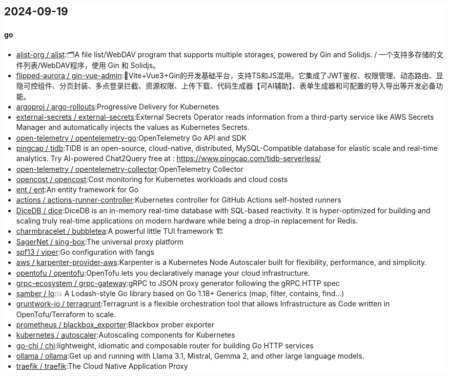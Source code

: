 ## 2024-09-19

#### go
* [alist-org / alist](https://github.com/alist-org/alist):🗂️A file list/WebDAV program that supports multiple storages, powered by Gin and Solidjs. / 一个支持多存储的文件列表/WebDAV程序，使用 Gin 和 Solidjs。
* [flipped-aurora / gin-vue-admin](https://github.com/flipped-aurora/gin-vue-admin):🚀Vite+Vue3+Gin的开发基础平台，支持TS和JS混用。它集成了JWT鉴权、权限管理、动态路由、显隐可控组件、分页封装、多点登录拦截、资源权限、上传下载、代码生成器【可AI辅助】、表单生成器和可配置的导入导出等开发必备功能。
* [argoproj / argo-rollouts](https://github.com/argoproj/argo-rollouts):Progressive Delivery for Kubernetes
* [external-secrets / external-secrets](https://github.com/external-secrets/external-secrets):External Secrets Operator reads information from a third-party service like AWS Secrets Manager and automatically injects the values as Kubernetes Secrets.
* [open-telemetry / opentelemetry-go](https://github.com/open-telemetry/opentelemetry-go):OpenTelemetry Go API and SDK
* [pingcap / tidb](https://github.com/pingcap/tidb):TiDB is an open-source, cloud-native, distributed, MySQL-Compatible database for elastic scale and real-time analytics. Try AI-powered Chat2Query free at : https://www.pingcap.com/tidb-serverless/
* [open-telemetry / opentelemetry-collector](https://github.com/open-telemetry/opentelemetry-collector):OpenTelemetry Collector
* [opencost / opencost](https://github.com/opencost/opencost):Cost monitoring for Kubernetes workloads and cloud costs
* [ent / ent](https://github.com/ent/ent):An entity framework for Go
* [actions / actions-runner-controller](https://github.com/actions/actions-runner-controller):Kubernetes controller for GitHub Actions self-hosted runners
* [DiceDB / dice](https://github.com/DiceDB/dice):DiceDB is an in-memory real-time database with SQL-based reactivity. It is hyper-optimized for building and scaling truly real-time applications on modern hardware while being a drop-in replacement for Redis.
* [charmbracelet / bubbletea](https://github.com/charmbracelet/bubbletea):A powerful little TUI framework 🏗
* [SagerNet / sing-box](https://github.com/SagerNet/sing-box):The universal proxy platform
* [spf13 / viper](https://github.com/spf13/viper):Go configuration with fangs
* [aws / karpenter-provider-aws](https://github.com/aws/karpenter-provider-aws):Karpenter is a Kubernetes Node Autoscaler built for flexibility, performance, and simplicity.
* [opentofu / opentofu](https://github.com/opentofu/opentofu):OpenTofu lets you declaratively manage your cloud infrastructure.
* [grpc-ecosystem / grpc-gateway](https://github.com/grpc-ecosystem/grpc-gateway):gRPC to JSON proxy generator following the gRPC HTTP spec
* [samber / lo](https://github.com/samber/lo):💥 A Lodash-style Go library based on Go 1.18+ Generics (map, filter, contains, find...)
* [gruntwork-io / terragrunt](https://github.com/gruntwork-io/terragrunt):Terragrunt is a flexible orchestration tool that allows Infrastructure as Code written in OpenTofu/Terraform to scale.
* [prometheus / blackbox_exporter](https://github.com/prometheus/blackbox_exporter):Blackbox prober exporter
* [kubernetes / autoscaler](https://github.com/kubernetes/autoscaler):Autoscaling components for Kubernetes
* [go-chi / chi](https://github.com/go-chi/chi):lightweight, idiomatic and composable router for building Go HTTP services
* [ollama / ollama](https://github.com/ollama/ollama):Get up and running with Llama 3.1, Mistral, Gemma 2, and other large language models.
* [traefik / traefik](https://github.com/traefik/traefik):The Cloud Native Application Proxy
